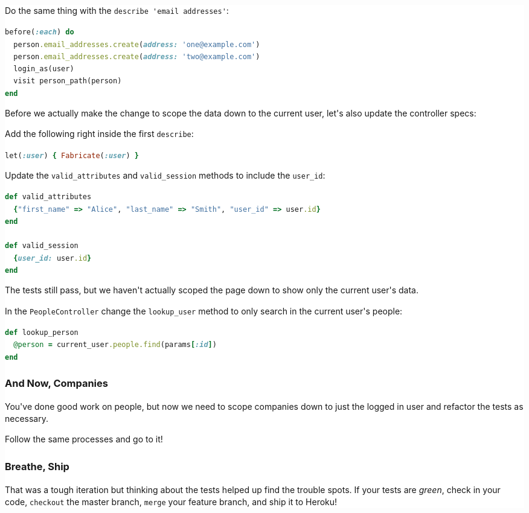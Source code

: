 Do the same thing with the `describe 'email addresses'`:

```ruby
before(:each) do
  person.email_addresses.create(address: 'one@example.com')
  person.email_addresses.create(address: 'two@example.com')
  login_as(user)
  visit person_path(person)
end
```

Before we actually make the change to scope the data down to the current user, let's also update the controller specs:

Add the following right inside the first `describe`:

```ruby
let(:user) { Fabricate(:user) }
```

Update the `valid_attributes` and `valid_session` methods to include the `user_id`:

```ruby
def valid_attributes
  {"first_name" => "Alice", "last_name" => "Smith", "user_id" => user.id}
end

def valid_session
  {user_id: user.id}
end
```

The tests still pass, but we haven't actually scoped the page down to show only the current user's data.

In the `PeopleController` change the `lookup_user` method to only search in the current user's people:

```ruby
def lookup_person
  @person = current_user.people.find(params[:id])
end
```

### And Now, Companies

You've done good work on people, but now we need to scope companies down to just the logged in user and refactor the tests as necessary.

Follow the same processes and go to it!

### Breathe, Ship

That was a tough iteration but thinking about the tests helped up find the trouble spots. If your tests are *green*, check in your code, `checkout` the master branch, `merge` your feature branch, and ship it to Heroku!
